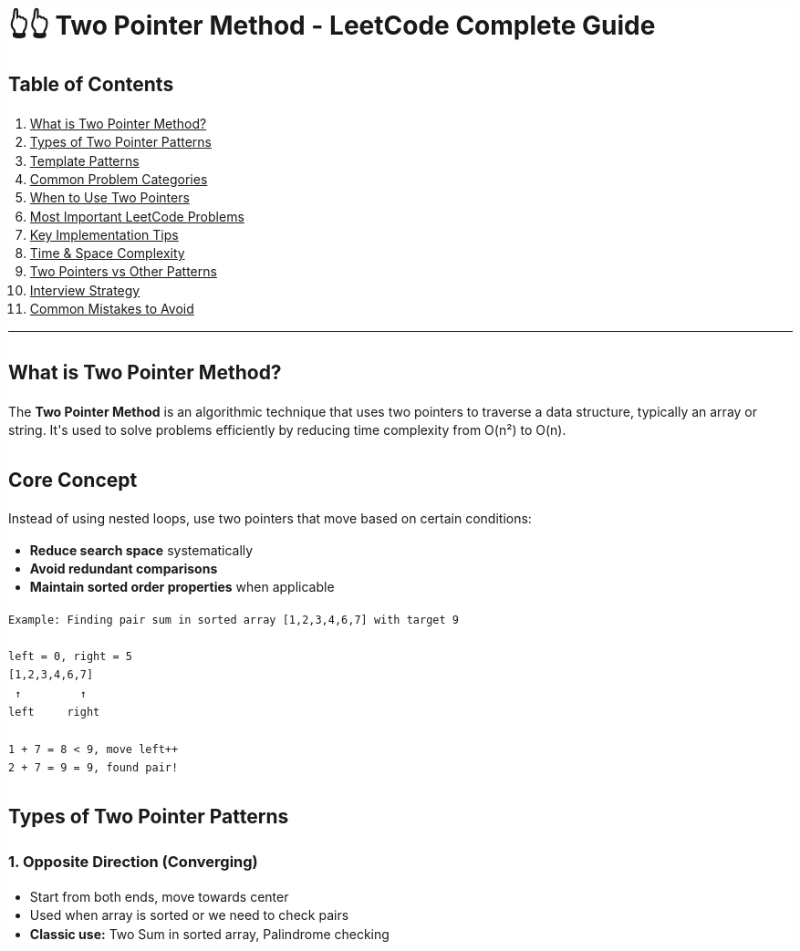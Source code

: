 # 👆👆 Two Pointer Method - LeetCode Complete Guide

## Table of Contents
1. [What is Two Pointer Method?](#what-is-two-pointer-method)
2. [Types of Two Pointer Patterns](#types-of-two-pointer-patterns)
3. [Template Patterns](#template-patterns)
4. [Common Problem Categories](#common-problem-categories)
5. [When to Use Two Pointers](#when-to-use-two-pointers)
6. [Most Important LeetCode Problems](#most-important-leetcode-problems)
7. [Key Implementation Tips](#key-implementation-tips)
8. [Time & Space Complexity](#time--space-complexity)
9. [Two Pointers vs Other Patterns](#two-pointers-vs-other-patterns)
10. [Interview Strategy](#interview-strategy)
11. [Common Mistakes to Avoid](#common-mistakes-to-avoid)

---

## What is Two Pointer Method?

The **Two Pointer Method** is an algorithmic technique that uses two pointers to traverse a data structure, typically an array or string. It's used to solve problems efficiently by reducing time complexity from O(n²) to O(n).

## Core Concept

Instead of using nested loops, use two pointers that move based on certain conditions:
- **Reduce search space** systematically
- **Avoid redundant comparisons**
- **Maintain sorted order properties** when applicable

```
Example: Finding pair sum in sorted array [1,2,3,4,6,7] with target 9

left = 0, right = 5
[1,2,3,4,6,7]
 ↑         ↑
left     right

1 + 7 = 8 < 9, move left++
2 + 7 = 9 = 9, found pair!
```

## Types of Two Pointer Patterns

### 1. **Opposite Direction (Converging)**
- Start from both ends, move towards center
- Used when array is sorted or we need to check pairs
- **Classic use:** Two Sum in sorted array, Palindrome checking
